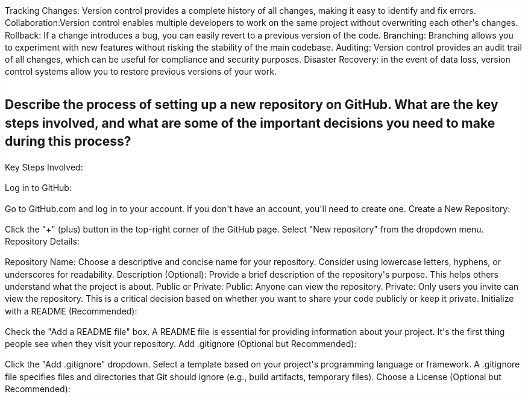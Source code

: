 Tracking Changes:
Version control provides a complete history of all changes, making it easy to identify and fix errors.
Collaboration:Version control enables multiple developers to work on the same project without overwriting each other's changes.
Rollback:
If a change introduces a bug, you can easily revert to a previous version of the code.
Branching:
Branching allows you to experiment with new features without risking the stability of the main codebase.
Auditing:
Version control provides an audit trail of all changes, which can be useful for compliance and security purposes.
Disaster Recovery:
in the event of data loss, version control systems allow you to restore previous versions of your work.

## Describe the process of setting up a new repository on GitHub. What are the key steps involved, and what are some of the important decisions you need to make during this process?
Key Steps Involved:

Log in to GitHub:

Go to GitHub.com and log in to your account. If you don't have an account, you'll need to create one.
Create a New Repository:

Click the "+" (plus) button in the top-right corner of the GitHub page.
Select "New repository" from the dropdown menu.
Repository Details:

Repository Name:
Choose a descriptive and concise name for your repository.
Consider using lowercase letters, hyphens, or underscores for readability.
Description (Optional):
Provide a brief description of the repository's purpose. This helps others understand what the project is about.
Public or Private:
Public: Anyone can view the repository.
Private: Only users you invite can view the repository.
This is a critical decision based on whether you want to share your code publicly or keep it private.
Initialize with a README (Recommended):

Check the "Add a README file" box.
A README file is essential for providing information about your project. It's the first thing people see when they visit your repository.
Add .gitignore (Optional but Recommended):

Click the "Add .gitignore" dropdown.
Select a template based on your project's programming language or framework.
A .gitignore file specifies files and directories that Git should ignore (e.g., build artifacts, temporary files).
Choose a License (Optional but Recommended):

